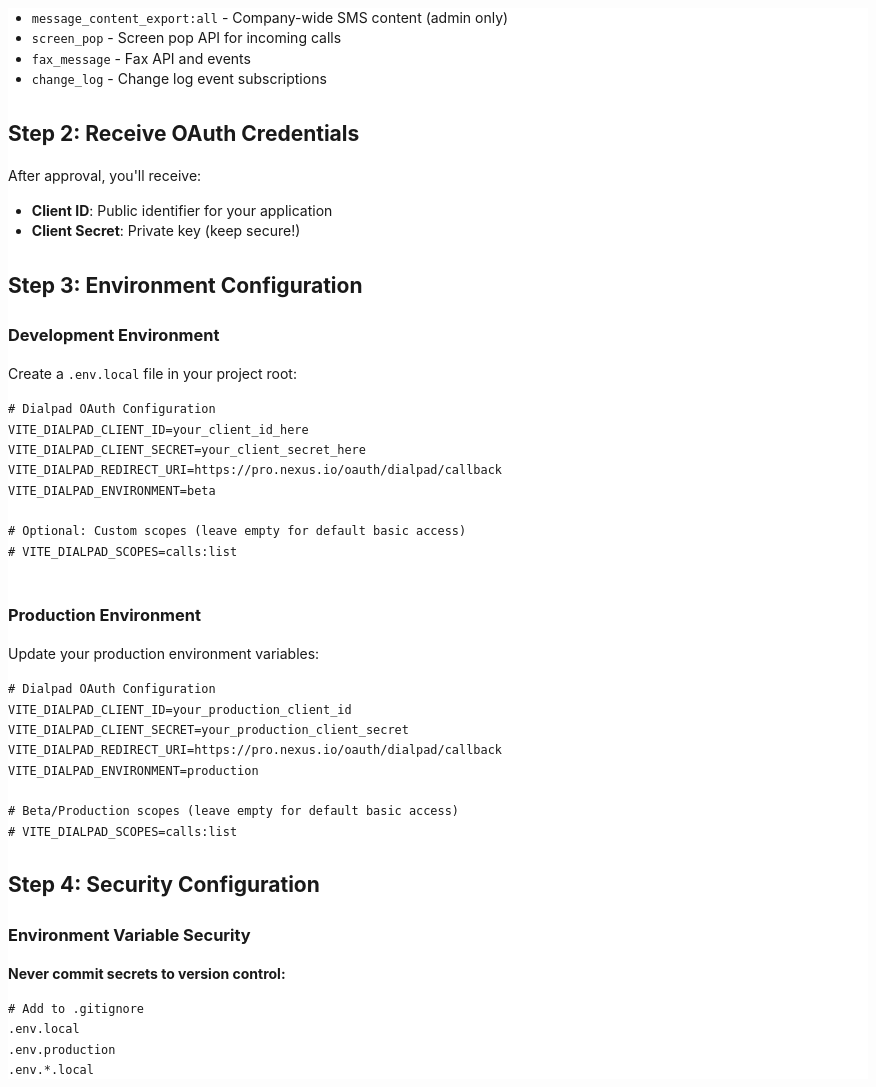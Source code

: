 - `message_content_export:all` - Company-wide SMS content (admin only)
- `screen_pop` - Screen pop API for incoming calls
- `fax_message` - Fax API and events
- `change_log` - Change log event subscriptions

## Step 2: Receive OAuth Credentials

After approval, you'll receive:
- **Client ID**: Public identifier for your application
- **Client Secret**: Private key (keep secure!)

## Step 3: Environment Configuration

### Development Environment

Create a `.env.local` file in your project root:

```env
# Dialpad OAuth Configuration
VITE_DIALPAD_CLIENT_ID=your_client_id_here
VITE_DIALPAD_CLIENT_SECRET=your_client_secret_here
VITE_DIALPAD_REDIRECT_URI=https://pro.nexus.io/oauth/dialpad/callback
VITE_DIALPAD_ENVIRONMENT=beta

# Optional: Custom scopes (leave empty for default basic access)
# VITE_DIALPAD_SCOPES=calls:list


```

### Production Environment

Update your production environment variables:

```env
# Dialpad OAuth Configuration
VITE_DIALPAD_CLIENT_ID=your_production_client_id
VITE_DIALPAD_CLIENT_SECRET=your_production_client_secret
VITE_DIALPAD_REDIRECT_URI=https://pro.nexus.io/oauth/dialpad/callback
VITE_DIALPAD_ENVIRONMENT=production

# Beta/Production scopes (leave empty for default basic access)
# VITE_DIALPAD_SCOPES=calls:list
```

## Step 4: Security Configuration

### Environment Variable Security

**Never commit secrets to version control:**

```gitignore
# Add to .gitignore
.env.local
.env.production
.env.*.local
```
